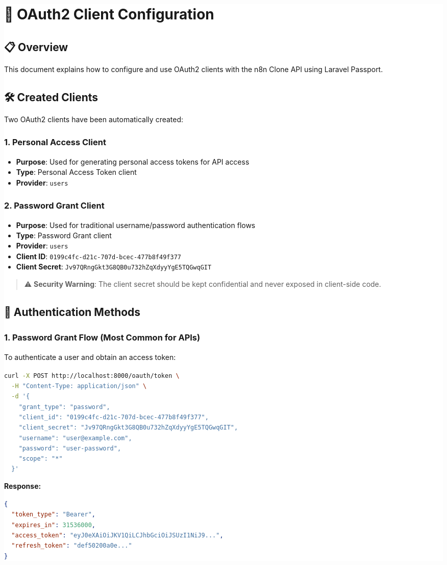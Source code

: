 # 🔐 OAuth2 Client Configuration

## 📋 Overview

This document explains how to configure and use OAuth2 clients with the n8n Clone API using Laravel Passport.

## 🛠️ Created Clients

Two OAuth2 clients have been automatically created:

### 1. Personal Access Client
- **Purpose**: Used for generating personal access tokens for API access
- **Type**: Personal Access Token client
- **Provider**: `users`

### 2. Password Grant Client
- **Purpose**: Used for traditional username/password authentication flows
- **Type**: Password Grant client
- **Provider**: `users`
- **Client ID**: `0199c4fc-d21c-707d-bcec-477b8f49f377`
- **Client Secret**: `Jv97QRngGkt3G8QB0u732hZqXdyyYgE5TQGwqGIT`

> ⚠️ **Security Warning**: The client secret should be kept confidential and never exposed in client-side code.

## 🔑 Authentication Methods

### 1. Password Grant Flow (Most Common for APIs)

To authenticate a user and obtain an access token:

```bash
curl -X POST http://localhost:8000/oauth/token \
  -H "Content-Type: application/json" \
  -d '{
    "grant_type": "password",
    "client_id": "0199c4fc-d21c-707d-bcec-477b8f49f377",
    "client_secret": "Jv97QRngGkt3G8QB0u732hZqXdyyYgE5TQGwqGIT",
    "username": "user@example.com",
    "password": "user-password",
    "scope": "*"
  }'
```

**Response:**
```json
{
  "token_type": "Bearer",
  "expires_in": 31536000,
  "access_token": "eyJ0eXAiOiJKV1QiLCJhbGciOiJSUzI1NiJ9...",
  "refresh_token": "def50200a0e..."
}
```
